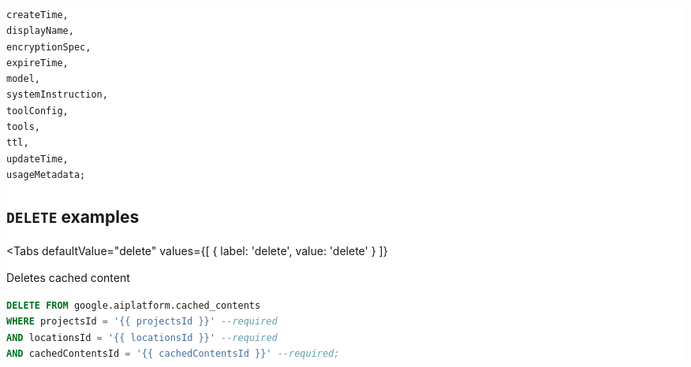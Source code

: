 ```sql
createTime,
displayName,
encryptionSpec,
expireTime,
model,
systemInstruction,
toolConfig,
tools,
ttl,
updateTime,
usageMetadata;
```
</TabItem>
</Tabs>


## `DELETE` examples

<Tabs
    defaultValue="delete"
    values={[
        { label: 'delete', value: 'delete' }
    ]}
>
<TabItem value="delete">

Deletes cached content

```sql
DELETE FROM google.aiplatform.cached_contents
WHERE projectsId = '{{ projectsId }}' --required
AND locationsId = '{{ locationsId }}' --required
AND cachedContentsId = '{{ cachedContentsId }}' --required;
```
</TabItem>
</Tabs>
